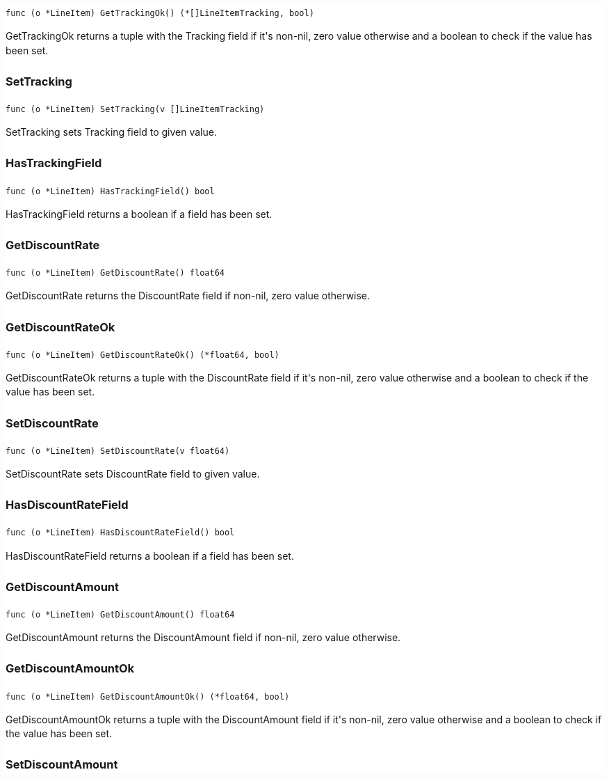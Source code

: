 `func (o *LineItem) GetTrackingOk() (*[]LineItemTracking, bool)`

GetTrackingOk returns a tuple with the Tracking field if it's non-nil, zero value otherwise
and a boolean to check if the value has been set.

### SetTracking

`func (o *LineItem) SetTracking(v []LineItemTracking)`

SetTracking sets Tracking field to given value.

### HasTrackingField

`func (o *LineItem) HasTrackingField() bool`

HasTrackingField returns a boolean if a field has been set.

### GetDiscountRate

`func (o *LineItem) GetDiscountRate() float64`

GetDiscountRate returns the DiscountRate field if non-nil, zero value otherwise.

### GetDiscountRateOk

`func (o *LineItem) GetDiscountRateOk() (*float64, bool)`

GetDiscountRateOk returns a tuple with the DiscountRate field if it's non-nil, zero value otherwise
and a boolean to check if the value has been set.

### SetDiscountRate

`func (o *LineItem) SetDiscountRate(v float64)`

SetDiscountRate sets DiscountRate field to given value.

### HasDiscountRateField

`func (o *LineItem) HasDiscountRateField() bool`

HasDiscountRateField returns a boolean if a field has been set.

### GetDiscountAmount

`func (o *LineItem) GetDiscountAmount() float64`

GetDiscountAmount returns the DiscountAmount field if non-nil, zero value otherwise.

### GetDiscountAmountOk

`func (o *LineItem) GetDiscountAmountOk() (*float64, bool)`

GetDiscountAmountOk returns a tuple with the DiscountAmount field if it's non-nil, zero value otherwise
and a boolean to check if the value has been set.

### SetDiscountAmount
